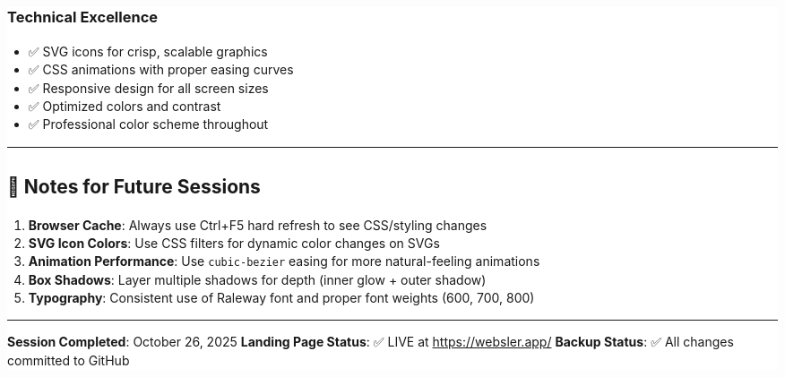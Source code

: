 ### Technical Excellence
- ✅ SVG icons for crisp, scalable graphics
- ✅ CSS animations with proper easing curves
- ✅ Responsive design for all screen sizes
- ✅ Optimized colors and contrast
- ✅ Professional color scheme throughout

---

## 📝 Notes for Future Sessions

1. **Browser Cache**: Always use Ctrl+F5 hard refresh to see CSS/styling changes
2. **SVG Icon Colors**: Use CSS filters for dynamic color changes on SVGs
3. **Animation Performance**: Use `cubic-bezier` easing for more natural-feeling animations
4. **Box Shadows**: Layer multiple shadows for depth (inner glow + outer shadow)
5. **Typography**: Consistent use of Raleway font and proper font weights (600, 700, 800)

---

**Session Completed**: October 26, 2025
**Landing Page Status**: ✅ LIVE at https://websler.app/
**Backup Status**: ✅ All changes committed to GitHub
